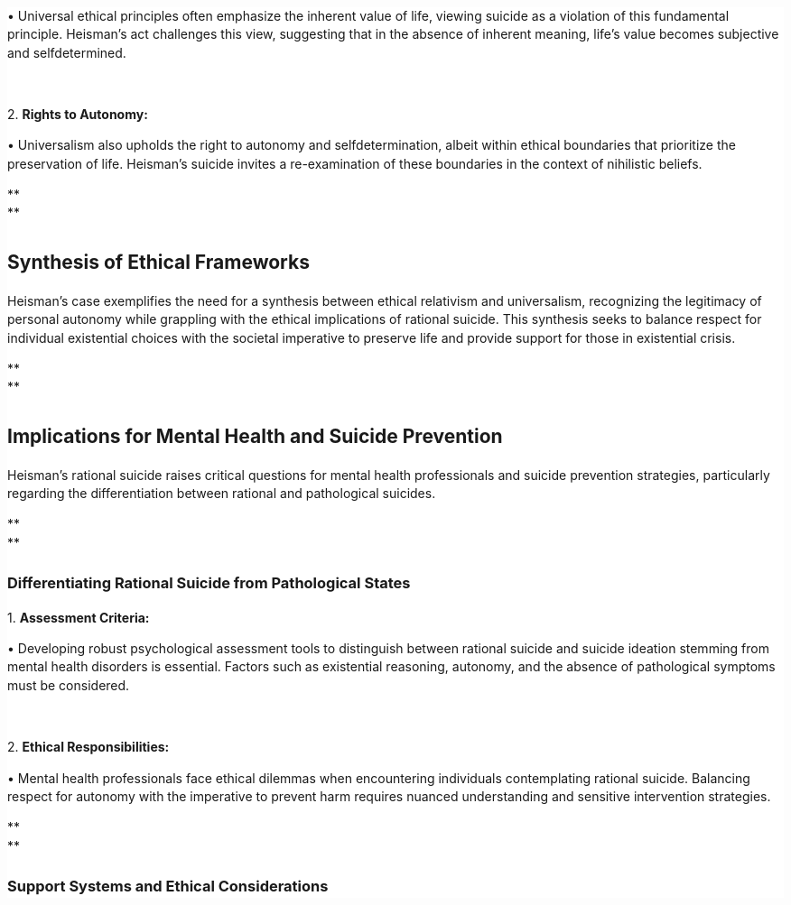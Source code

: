 • Universal ethical principles often emphasize the inherent value of life, viewing suicide as a violation of this fundamental principle. Heisman’s act challenges this view, suggesting that in the absence of inherent meaning, life’s value becomes subjective and selfdetermined.

<br>

2\. **Rights to Autonomy:**

• Universalism also upholds the right to autonomy and selfdetermination, albeit within ethical boundaries that prioritize the preservation of life. Heisman’s suicide invites a re-examination of these boundaries in the context of nihilistic beliefs.

**<br>
**

## **Synthesis of Ethical Frameworks**

Heisman’s case exemplifies the need for a synthesis between ethical relativism and universalism, recognizing the legitimacy of personal autonomy while grappling with the ethical implications of rational suicide. This synthesis seeks to balance respect for individual existential choices with the societal imperative to preserve life and provide support for those in existential crisis.

**<br>
**

## **Implications for Mental Health and Suicide Prevention**

Heisman’s rational suicide raises critical questions for mental health professionals and suicide prevention strategies, particularly regarding the differentiation between rational and pathological suicides.

**<br>
**

### **Differentiating Rational Suicide from Pathological States**

1\. **Assessment Criteria:**

• Developing robust psychological assessment tools to distinguish between rational suicide and suicide ideation stemming from mental health disorders is essential. Factors such as existential reasoning, autonomy, and the absence of pathological symptoms must be considered.

<br>

2\. **Ethical Responsibilities:**

• Mental health professionals face ethical dilemmas when encountering individuals contemplating rational suicide. Balancing respect for autonomy with the imperative to prevent harm requires nuanced understanding and sensitive intervention strategies.

**<br>
**

### **Support Systems and Ethical Considerations**
